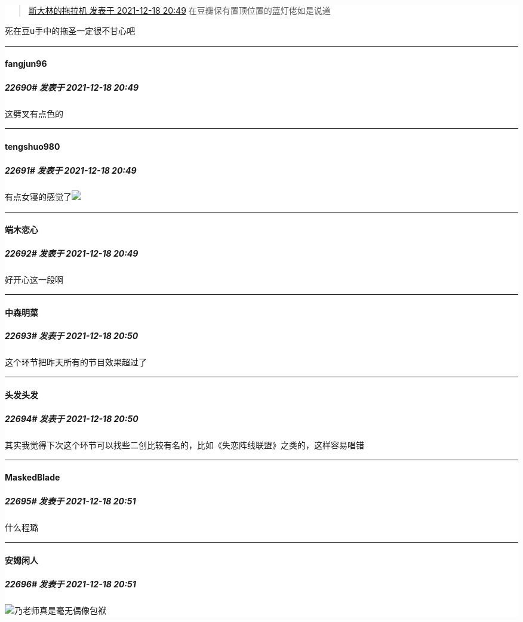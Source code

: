 <blockquote><a href="httphttps://bbs.saraba1st.com/2b/forum.php?mod=redirect&amp;goto=findpost&amp;pid=53991816&amp;ptid=2038500" target="_blank">斯大林的拖拉机 发表于 2021-12-18 20:49</a>
在豆瓣保有置顶位置的蓝灯佬如是说道</blockquote>
死在豆u手中的拖圣一定很不甘心吧

*****

####  fangjun96  
##### 22690#       发表于 2021-12-18 20:49

这劈叉有点色的

*****

####  tengshuo980  
##### 22691#       发表于 2021-12-18 20:49

有点女寝的感觉了<img src="https://static.saraba1st.com/image/smiley/face2017/186.png" referrerpolicy="no-referrer">

*****

####  端木恋心  
##### 22692#       发表于 2021-12-18 20:49

好开心这一段啊

*****

####  中森明菜  
##### 22693#       发表于 2021-12-18 20:50

这个环节把昨天所有的节目效果超过了

*****

####  头发头发  
##### 22694#       发表于 2021-12-18 20:50

其实我觉得下次这个环节可以找些二创比较有名的，比如《失恋阵线联盟》之类的，这样容易唱错

*****

####  MaskedBlade  
##### 22695#       发表于 2021-12-18 20:51

什么程璐

*****

####  安姆闲人  
##### 22696#       发表于 2021-12-18 20:51

<img src="https://static.saraba1st.com/image/smiley/face2017/067.png" referrerpolicy="no-referrer">乃老师真是毫无偶像包袱
